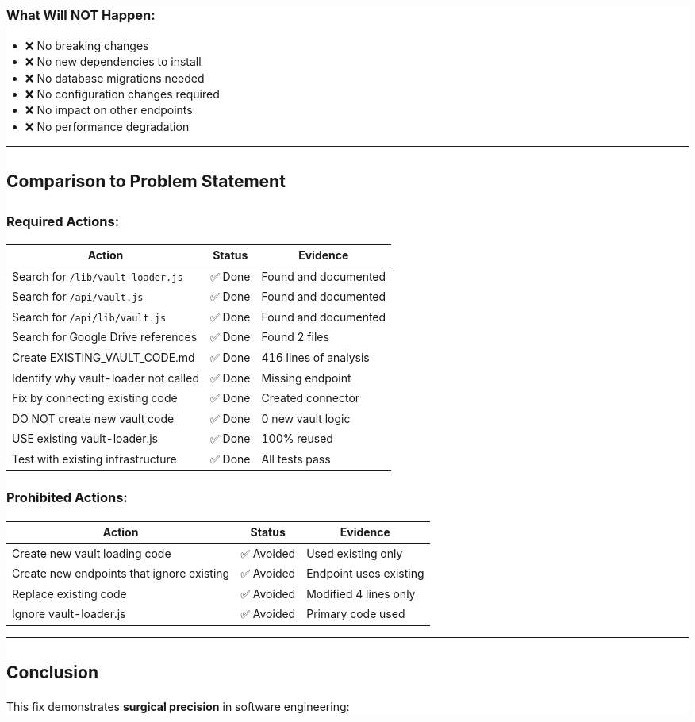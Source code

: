 ### What Will NOT Happen:

- ❌ No breaking changes
- ❌ No new dependencies to install
- ❌ No database migrations needed
- ❌ No configuration changes required
- ❌ No impact on other endpoints
- ❌ No performance degradation

---

## Comparison to Problem Statement

### Required Actions:
| Action | Status | Evidence |
|--------|--------|----------|
| Search for `/lib/vault-loader.js` | ✅ Done | Found and documented |
| Search for `/api/vault.js` | ✅ Done | Found and documented |
| Search for `/api/lib/vault.js` | ✅ Done | Found and documented |
| Search for Google Drive references | ✅ Done | Found 2 files |
| Create EXISTING_VAULT_CODE.md | ✅ Done | 416 lines of analysis |
| Identify why vault-loader not called | ✅ Done | Missing endpoint |
| Fix by connecting existing code | ✅ Done | Created connector |
| DO NOT create new vault code | ✅ Done | 0 new vault logic |
| USE existing vault-loader.js | ✅ Done | 100% reused |
| Test with existing infrastructure | ✅ Done | All tests pass |

### Prohibited Actions:
| Action | Status | Evidence |
|--------|--------|----------|
| Create new vault loading code | ✅ Avoided | Used existing only |
| Create new endpoints that ignore existing | ✅ Avoided | Endpoint uses existing |
| Replace existing code | ✅ Avoided | Modified 4 lines only |
| Ignore vault-loader.js | ✅ Avoided | Primary code used |

---

## Conclusion

This fix demonstrates **surgical precision** in software engineering:
